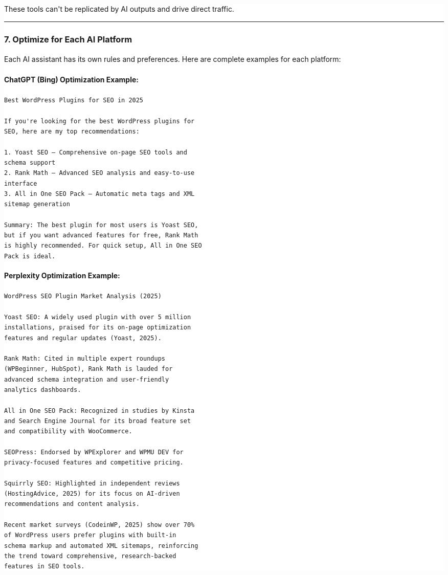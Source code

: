 These tools can't be replicated by AI outputs and drive direct traffic.

---

### 7. Optimize for Each AI Platform
Each AI assistant has its own rules and preferences. Here are complete examples for each platform:

#### **ChatGPT (Bing) Optimization Example:**
```text
Best WordPress Plugins for SEO in 2025

If you're looking for the best WordPress plugins for 
SEO, here are my top recommendations:

1. Yoast SEO — Comprehensive on-page SEO tools and 
schema support
2. Rank Math — Advanced SEO analysis and easy-to-use 
interface
3. All in One SEO Pack — Automatic meta tags and XML 
sitemap generation

Summary: The best plugin for most users is Yoast SEO, 
but if you want advanced features for free, Rank Math 
is highly recommended. For quick setup, All in One SEO 
Pack is ideal.
```

#### **Perplexity Optimization Example:**
```text
WordPress SEO Plugin Market Analysis (2025)

Yoast SEO: A widely used plugin with over 5 million 
installations, praised for its on-page optimization 
features and regular updates (Yoast, 2025).

Rank Math: Cited in multiple expert roundups 
(WPBeginner, HubSpot), Rank Math is lauded for 
advanced schema integration and user-friendly 
analytics dashboards.

All in One SEO Pack: Recognized in studies by Kinsta 
and Search Engine Journal for its broad feature set 
and compatibility with WooCommerce.

SEOPress: Endorsed by WPExplorer and WPMU DEV for 
privacy-focused features and competitive pricing.

Squirrly SEO: Highlighted in independent reviews 
(HostingAdvice, 2025) for its focus on AI-driven 
recommendations and content analysis.

Recent market surveys (CodeinWP, 2025) show over 70% 
of WordPress users prefer plugins with built-in 
schema markup and automated XML sitemaps, reinforcing 
the trend toward comprehensive, research-backed 
features in SEO tools.
```
